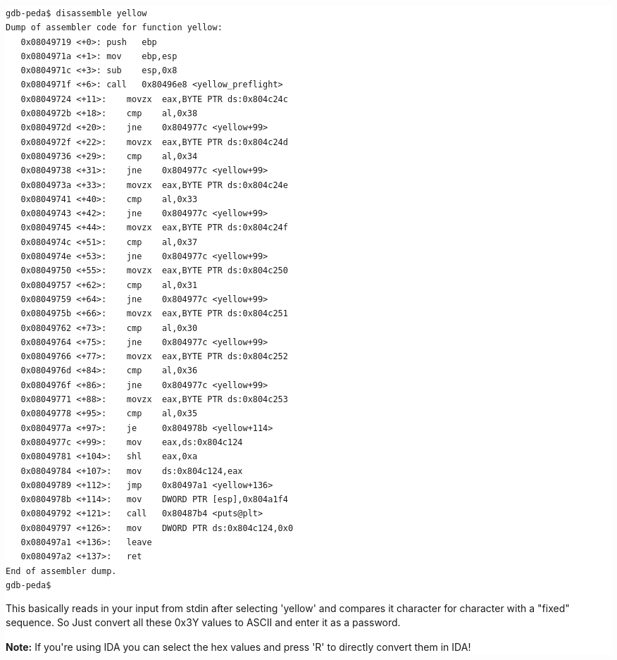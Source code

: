     gdb-peda$ disassemble yellow
    Dump of assembler code for function yellow:
       0x08049719 <+0>:	push   ebp
       0x0804971a <+1>:	mov    ebp,esp
       0x0804971c <+3>:	sub    esp,0x8
       0x0804971f <+6>:	call   0x80496e8 <yellow_preflight>
       0x08049724 <+11>:	movzx  eax,BYTE PTR ds:0x804c24c
       0x0804972b <+18>:	cmp    al,0x38
       0x0804972d <+20>:	jne    0x804977c <yellow+99>
       0x0804972f <+22>:	movzx  eax,BYTE PTR ds:0x804c24d
       0x08049736 <+29>:	cmp    al,0x34
       0x08049738 <+31>:	jne    0x804977c <yellow+99>
       0x0804973a <+33>:	movzx  eax,BYTE PTR ds:0x804c24e
       0x08049741 <+40>:	cmp    al,0x33
       0x08049743 <+42>:	jne    0x804977c <yellow+99>
       0x08049745 <+44>:	movzx  eax,BYTE PTR ds:0x804c24f
       0x0804974c <+51>:	cmp    al,0x37
       0x0804974e <+53>:	jne    0x804977c <yellow+99>
       0x08049750 <+55>:	movzx  eax,BYTE PTR ds:0x804c250
       0x08049757 <+62>:	cmp    al,0x31
       0x08049759 <+64>:	jne    0x804977c <yellow+99>
       0x0804975b <+66>:	movzx  eax,BYTE PTR ds:0x804c251
       0x08049762 <+73>:	cmp    al,0x30
       0x08049764 <+75>:	jne    0x804977c <yellow+99>
       0x08049766 <+77>:	movzx  eax,BYTE PTR ds:0x804c252
       0x0804976d <+84>:	cmp    al,0x36
       0x0804976f <+86>:	jne    0x804977c <yellow+99>
       0x08049771 <+88>:	movzx  eax,BYTE PTR ds:0x804c253
       0x08049778 <+95>:	cmp    al,0x35
       0x0804977a <+97>:	je     0x804978b <yellow+114>
       0x0804977c <+99>:	mov    eax,ds:0x804c124
       0x08049781 <+104>:	shl    eax,0xa
       0x08049784 <+107>:	mov    ds:0x804c124,eax
       0x08049789 <+112>:	jmp    0x80497a1 <yellow+136>
       0x0804978b <+114>:	mov    DWORD PTR [esp],0x804a1f4
       0x08049792 <+121>:	call   0x80487b4 <puts@plt>
       0x08049797 <+126>:	mov    DWORD PTR ds:0x804c124,0x0
       0x080497a1 <+136>:	leave
       0x080497a2 <+137>:	ret
    End of assembler dump.
    gdb-peda$

This basically reads in your input from stdin after selecting 'yellow' and compares it character for character with a "fixed" sequence.
So Just convert all these 0x3Y values to ASCII and enter it as a password.

**Note:** If you're using IDA you can select the hex values and press 'R' to directly convert them in IDA!  

